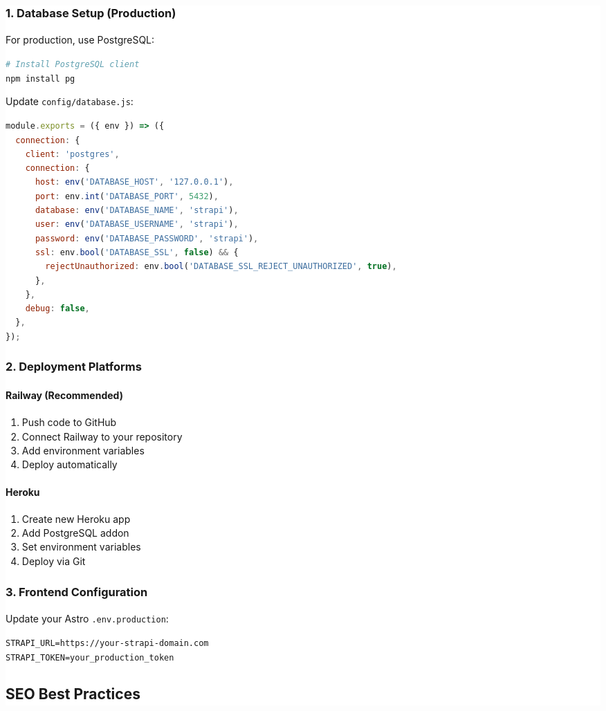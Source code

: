 ### 1. Database Setup (Production)

For production, use PostgreSQL:

```bash
# Install PostgreSQL client
npm install pg
```

Update `config/database.js`:

```javascript
module.exports = ({ env }) => ({
  connection: {
    client: 'postgres',
    connection: {
      host: env('DATABASE_HOST', '127.0.0.1'),
      port: env.int('DATABASE_PORT', 5432),
      database: env('DATABASE_NAME', 'strapi'),
      user: env('DATABASE_USERNAME', 'strapi'),
      password: env('DATABASE_PASSWORD', 'strapi'),
      ssl: env.bool('DATABASE_SSL', false) && {
        rejectUnauthorized: env.bool('DATABASE_SSL_REJECT_UNAUTHORIZED', true),
      },
    },
    debug: false,
  },
});
```

### 2. Deployment Platforms

#### Railway (Recommended)
1. Push code to GitHub
2. Connect Railway to your repository
3. Add environment variables
4. Deploy automatically

#### Heroku
1. Create new Heroku app
2. Add PostgreSQL addon
3. Set environment variables
4. Deploy via Git

### 3. Frontend Configuration

Update your Astro `.env.production`:

```env
STRAPI_URL=https://your-strapi-domain.com
STRAPI_TOKEN=your_production_token
```

## SEO Best Practices
